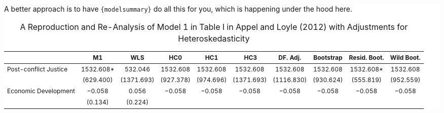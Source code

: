 A better approach is to have `{modelsummary}` do all this for you, which is happening under the hood here.

<div id ="modelsummary">

<table style="NAborder-bottom: 0; width: auto !important; margin-left: auto; margin-right: auto; font-size: 12px; margin-left: auto; margin-right: auto;" class="table table">
<caption style="font-size: initial !important;">A Reproduction and Re-Analysis of Model 1 in Table I in Appel and Loyle (2012) with Adjustments for Heteroskedasticity</caption>
 <thead>
  <tr>
   <th style="text-align:left;">   </th>
   <th style="text-align:center;"> M1 </th>
   <th style="text-align:center;"> WLS </th>
   <th style="text-align:center;"> HC0 </th>
   <th style="text-align:center;"> HC1 </th>
   <th style="text-align:center;">  HC3 </th>
   <th style="text-align:center;"> DF. Adj. </th>
   <th style="text-align:center;"> Bootstrap </th>
   <th style="text-align:center;"> Resid. Boot. </th>
   <th style="text-align:center;"> Wild Boot. </th>
  </tr>
 </thead>
<tbody>
  <tr>
   <td style="text-align:left;"> Post-conflict Justice </td>
   <td style="text-align:center;"> 1532.608* </td>
   <td style="text-align:center;"> 532.046 </td>
   <td style="text-align:center;"> 1532.608 </td>
   <td style="text-align:center;"> 1532.608 </td>
   <td style="text-align:center;"> 1532.608 </td>
   <td style="text-align:center;"> 1532.608 </td>
   <td style="text-align:center;"> 1532.608 </td>
   <td style="text-align:center;"> 1532.608* </td>
   <td style="text-align:center;"> 1532.608 </td>
  </tr>
  <tr>
   <td style="text-align:left;">  </td>
   <td style="text-align:center;"> (629.400) </td>
   <td style="text-align:center;"> (1371.693) </td>
   <td style="text-align:center;"> (927.378) </td>
   <td style="text-align:center;"> (974.696) </td>
   <td style="text-align:center;"> (1371.693) </td>
   <td style="text-align:center;"> (1116.830) </td>
   <td style="text-align:center;"> (930.624) </td>
   <td style="text-align:center;"> (555.819) </td>
   <td style="text-align:center;"> (952.559) </td>
  </tr>
  <tr>
   <td style="text-align:left;"> Economic Development </td>
   <td style="text-align:center;"> −0.058 </td>
   <td style="text-align:center;"> 0.056 </td>
   <td style="text-align:center;"> −0.058 </td>
   <td style="text-align:center;"> −0.058 </td>
   <td style="text-align:center;"> −0.058 </td>
   <td style="text-align:center;"> −0.058 </td>
   <td style="text-align:center;"> −0.058 </td>
   <td style="text-align:center;"> −0.058 </td>
   <td style="text-align:center;"> −0.058 </td>
  </tr>
  <tr>
   <td style="text-align:left;">  </td>
   <td style="text-align:center;"> (0.134) </td>
   <td style="text-align:center;"> (0.224) </td>